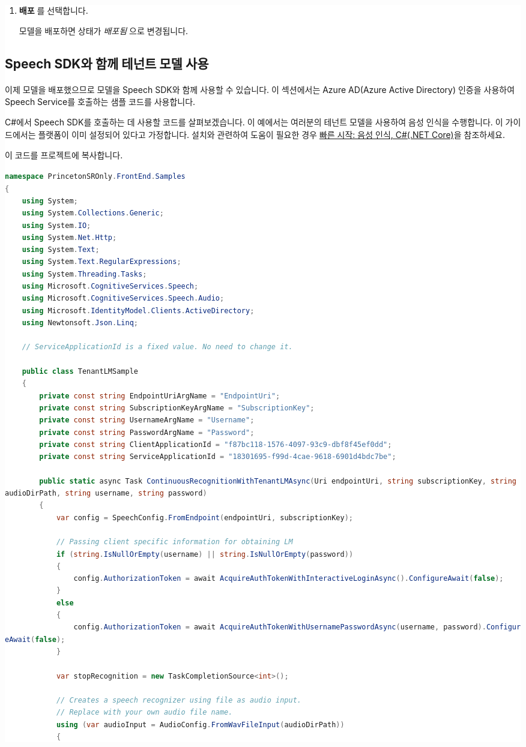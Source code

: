 1. **배포** 를 선택합니다.

   모델을 배포하면 상태가 *배포됨* 으로 변경됩니다.

## <a name="use-your-tenant-model-with-the-speech-sdk"></a>Speech SDK와 함께 테넌트 모델 사용

이제 모델을 배포했으므로 모델을 Speech SDK와 함께 사용할 수 있습니다. 이 섹션에서는 Azure AD(Azure Active Directory) 인증을 사용하여 Speech Service를 호출하는 샘플 코드를 사용합니다.

C#에서 Speech SDK를 호출하는 데 사용할 코드를 살펴보겠습니다. 이 예에서는 여러분의 테넌트 모델을 사용하여 음성 인식을 수행합니다. 이 가이드에서는 플랫폼이 이미 설정되어 있다고 가정합니다. 설치와 관련하여 도움이 필요한 경우 [빠른 시작: 음성 인식, C#(.NET Core)](./get-started-speech-to-text.md?pivots=programming-language-csharp&tabs=dotnetcore)을 참조하세요.

이 코드를 프로젝트에 복사합니다.

```csharp
namespace PrincetonSROnly.FrontEnd.Samples
{
    using System;
    using System.Collections.Generic;
    using System.IO;
    using System.Net.Http;
    using System.Text;
    using System.Text.RegularExpressions;
    using System.Threading.Tasks;
    using Microsoft.CognitiveServices.Speech;
    using Microsoft.CognitiveServices.Speech.Audio;
    using Microsoft.IdentityModel.Clients.ActiveDirectory;
    using Newtonsoft.Json.Linq;

    // ServiceApplicationId is a fixed value. No need to change it.

    public class TenantLMSample
    {
        private const string EndpointUriArgName = "EndpointUri";
        private const string SubscriptionKeyArgName = "SubscriptionKey";
        private const string UsernameArgName = "Username";
        private const string PasswordArgName = "Password";
        private const string ClientApplicationId = "f87bc118-1576-4097-93c9-dbf8f45ef0dd";
        private const string ServiceApplicationId = "18301695-f99d-4cae-9618-6901d4bdc7be";

        public static async Task ContinuousRecognitionWithTenantLMAsync(Uri endpointUri, string subscriptionKey, string audioDirPath, string username, string password)
        {
            var config = SpeechConfig.FromEndpoint(endpointUri, subscriptionKey);

            // Passing client specific information for obtaining LM
            if (string.IsNullOrEmpty(username) || string.IsNullOrEmpty(password))
            {
                config.AuthorizationToken = await AcquireAuthTokenWithInteractiveLoginAsync().ConfigureAwait(false);
            }
            else
            {
                config.AuthorizationToken = await AcquireAuthTokenWithUsernamePasswordAsync(username, password).ConfigureAwait(false);
            }

            var stopRecognition = new TaskCompletionSource<int>();

            // Creates a speech recognizer using file as audio input.
            // Replace with your own audio file name.
            using (var audioInput = AudioConfig.FromWavFileInput(audioDirPath))
            {
```